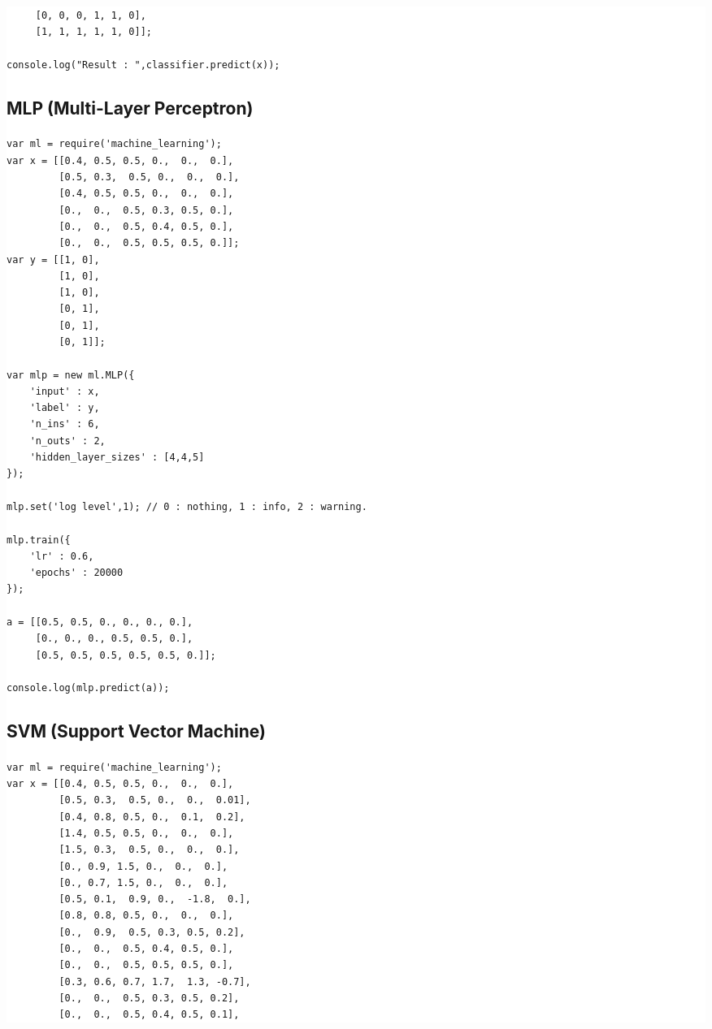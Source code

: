 ```
     [0, 0, 0, 1, 1, 0],
     [1, 1, 1, 1, 1, 0]];

console.log("Result : ",classifier.predict(x));
```

## MLP (Multi-Layer Perceptron)
```
var ml = require('machine_learning');
var x = [[0.4, 0.5, 0.5, 0.,  0.,  0.],
         [0.5, 0.3,  0.5, 0.,  0.,  0.],
         [0.4, 0.5, 0.5, 0.,  0.,  0.],
         [0.,  0.,  0.5, 0.3, 0.5, 0.],
         [0.,  0.,  0.5, 0.4, 0.5, 0.],
         [0.,  0.,  0.5, 0.5, 0.5, 0.]];
var y = [[1, 0],
         [1, 0],
         [1, 0],
         [0, 1],
         [0, 1],
         [0, 1]];

var mlp = new ml.MLP({
    'input' : x,
    'label' : y,
    'n_ins' : 6,
    'n_outs' : 2,
    'hidden_layer_sizes' : [4,4,5]
});

mlp.set('log level',1); // 0 : nothing, 1 : info, 2 : warning.

mlp.train({
    'lr' : 0.6,
    'epochs' : 20000
});

a = [[0.5, 0.5, 0., 0., 0., 0.],
     [0., 0., 0., 0.5, 0.5, 0.],
     [0.5, 0.5, 0.5, 0.5, 0.5, 0.]];

console.log(mlp.predict(a));
```

## SVM (Support Vector Machine)
```
var ml = require('machine_learning');
var x = [[0.4, 0.5, 0.5, 0.,  0.,  0.],
         [0.5, 0.3,  0.5, 0.,  0.,  0.01],
         [0.4, 0.8, 0.5, 0.,  0.1,  0.2],
         [1.4, 0.5, 0.5, 0.,  0.,  0.],
         [1.5, 0.3,  0.5, 0.,  0.,  0.],
         [0., 0.9, 1.5, 0.,  0.,  0.],
         [0., 0.7, 1.5, 0.,  0.,  0.],
         [0.5, 0.1,  0.9, 0.,  -1.8,  0.],
         [0.8, 0.8, 0.5, 0.,  0.,  0.],
         [0.,  0.9,  0.5, 0.3, 0.5, 0.2],
         [0.,  0.,  0.5, 0.4, 0.5, 0.],
         [0.,  0.,  0.5, 0.5, 0.5, 0.],
         [0.3, 0.6, 0.7, 1.7,  1.3, -0.7],
         [0.,  0.,  0.5, 0.3, 0.5, 0.2],
         [0.,  0.,  0.5, 0.4, 0.5, 0.1],
```